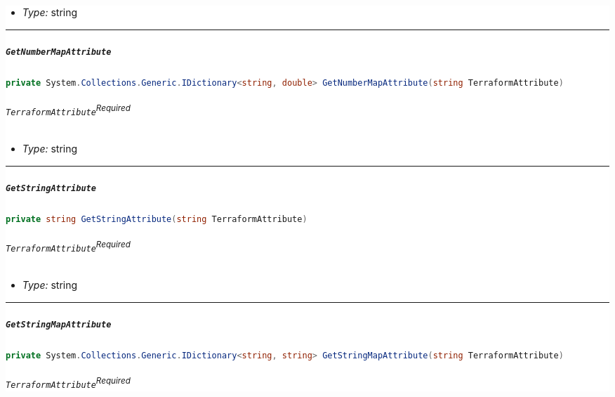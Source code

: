 - *Type:* string

---

##### `GetNumberMapAttribute` <a name="GetNumberMapAttribute" id="@cdktf/provider-cloudflare.dataCloudflareApiShieldOperations.DataCloudflareApiShieldOperationsResultFeaturesConfidenceIntervalsOutputReference.getNumberMapAttribute"></a>

```csharp
private System.Collections.Generic.IDictionary<string, double> GetNumberMapAttribute(string TerraformAttribute)
```

###### `TerraformAttribute`<sup>Required</sup> <a name="TerraformAttribute" id="@cdktf/provider-cloudflare.dataCloudflareApiShieldOperations.DataCloudflareApiShieldOperationsResultFeaturesConfidenceIntervalsOutputReference.getNumberMapAttribute.parameter.terraformAttribute"></a>

- *Type:* string

---

##### `GetStringAttribute` <a name="GetStringAttribute" id="@cdktf/provider-cloudflare.dataCloudflareApiShieldOperations.DataCloudflareApiShieldOperationsResultFeaturesConfidenceIntervalsOutputReference.getStringAttribute"></a>

```csharp
private string GetStringAttribute(string TerraformAttribute)
```

###### `TerraformAttribute`<sup>Required</sup> <a name="TerraformAttribute" id="@cdktf/provider-cloudflare.dataCloudflareApiShieldOperations.DataCloudflareApiShieldOperationsResultFeaturesConfidenceIntervalsOutputReference.getStringAttribute.parameter.terraformAttribute"></a>

- *Type:* string

---

##### `GetStringMapAttribute` <a name="GetStringMapAttribute" id="@cdktf/provider-cloudflare.dataCloudflareApiShieldOperations.DataCloudflareApiShieldOperationsResultFeaturesConfidenceIntervalsOutputReference.getStringMapAttribute"></a>

```csharp
private System.Collections.Generic.IDictionary<string, string> GetStringMapAttribute(string TerraformAttribute)
```

###### `TerraformAttribute`<sup>Required</sup> <a name="TerraformAttribute" id="@cdktf/provider-cloudflare.dataCloudflareApiShieldOperations.DataCloudflareApiShieldOperationsResultFeaturesConfidenceIntervalsOutputReference.getStringMapAttribute.parameter.terraformAttribute"></a>
